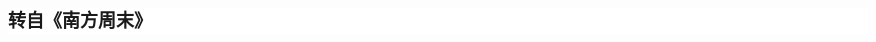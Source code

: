   </span>
  <o:p>
  </o:p>
 </p>
 <p class="MsoNormal">
  <o:p>
   <b>
    <font size="4">
    </font>
   </b>
  </o:p>
 </p>
 <p class="MsoNormal">
  <span lang="ZH-CN" style='font-family:宋体;mso-ascii-font-family:
"Times New Roman"'>
   <b>
    <font size="4">
     转自《南方周末》
    </font>
   </b>
  </span>
  <o:p>
  </o:p>
 </p>
 
</div>

